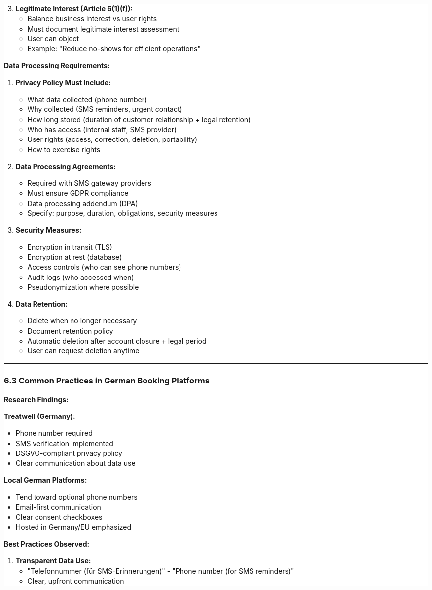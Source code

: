 3. **Legitimate Interest (Article 6(1)(f)):**
   - Balance business interest vs user rights
   - Must document legitimate interest assessment
   - User can object
   - Example: "Reduce no-shows for efficient operations"

**Data Processing Requirements:**

1. **Privacy Policy Must Include:**
   - What data collected (phone number)
   - Why collected (SMS reminders, urgent contact)
   - How long stored (duration of customer relationship + legal retention)
   - Who has access (internal staff, SMS provider)
   - User rights (access, correction, deletion, portability)
   - How to exercise rights

2. **Data Processing Agreements:**
   - Required with SMS gateway providers
   - Must ensure GDPR compliance
   - Data processing addendum (DPA)
   - Specify: purpose, duration, obligations, security measures

3. **Security Measures:**
   - Encryption in transit (TLS)
   - Encryption at rest (database)
   - Access controls (who can see phone numbers)
   - Audit logs (who accessed when)
   - Pseudonymization where possible

4. **Data Retention:**
   - Delete when no longer necessary
   - Document retention policy
   - Automatic deletion after account closure + legal period
   - User can request deletion anytime

---

### 6.3 Common Practices in German Booking Platforms

**Research Findings:**

**Treatwell (Germany):**
- Phone number required
- SMS verification implemented
- DSGVO-compliant privacy policy
- Clear communication about data use

**Local German Platforms:**
- Tend toward optional phone numbers
- Email-first communication
- Clear consent checkboxes
- Hosted in Germany/EU emphasized

**Best Practices Observed:**

1. **Transparent Data Use:**
   - "Telefonnummer (für SMS-Erinnerungen)" - "Phone number (for SMS reminders)"
   - Clear, upfront communication
